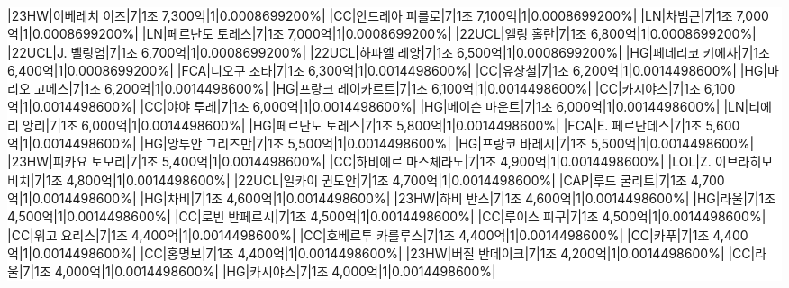 |23HW|이베레치 이즈|7|1조 7,300억|1|0.0008699200%|
|CC|안드레아 피를로|7|1조 7,100억|1|0.0008699200%|
|LN|차범근|7|1조 7,000억|1|0.0008699200%|
|LN|페르난도 토레스|7|1조 7,000억|1|0.0008699200%|
|22UCL|엘링 홀란|7|1조 6,800억|1|0.0008699200%|
|22UCL|J. 벨링엄|7|1조 6,700억|1|0.0008699200%|
|22UCL|하파엘 레앙|7|1조 6,500억|1|0.0008699200%|
|HG|페데리코 키에사|7|1조 6,400억|1|0.0008699200%|
|FCA|디오구 조타|7|1조 6,300억|1|0.0014498600%|
|CC|유상철|7|1조 6,200억|1|0.0014498600%|
|HG|마리오 고메스|7|1조 6,200억|1|0.0014498600%|
|HG|프랑크 레이카르트|7|1조 6,100억|1|0.0014498600%|
|CC|카시야스|7|1조 6,100억|1|0.0014498600%|
|CC|야야 투레|7|1조 6,000억|1|0.0014498600%|
|HG|메이슨 마운트|7|1조 6,000억|1|0.0014498600%|
|LN|티에리 앙리|7|1조 6,000억|1|0.0014498600%|
|HG|페르난도 토레스|7|1조 5,800억|1|0.0014498600%|
|FCA|E. 페르난데스|7|1조 5,600억|1|0.0014498600%|
|HG|앙투안 그리즈만|7|1조 5,500억|1|0.0014498600%|
|HG|프랑코 바레시|7|1조 5,500억|1|0.0014498600%|
|23HW|피카요 토모리|7|1조 5,400억|1|0.0014498600%|
|CC|하비에르 마스체라노|7|1조 4,900억|1|0.0014498600%|
|LOL|Z. 이브라히모비치|7|1조 4,800억|1|0.0014498600%|
|22UCL|일카이 귄도안|7|1조 4,700억|1|0.0014498600%|
|CAP|루드 굴리트|7|1조 4,700억|1|0.0014498600%|
|HG|차비|7|1조 4,600억|1|0.0014498600%|
|23HW|하비 반스|7|1조 4,600억|1|0.0014498600%|
|HG|라울|7|1조 4,500억|1|0.0014498600%|
|CC|로빈 반페르시|7|1조 4,500억|1|0.0014498600%|
|CC|루이스 피구|7|1조 4,500억|1|0.0014498600%|
|CC|위고 요리스|7|1조 4,400억|1|0.0014498600%|
|CC|호베르투 카를루스|7|1조 4,400억|1|0.0014498600%|
|CC|카푸|7|1조 4,400억|1|0.0014498600%|
|CC|홍명보|7|1조 4,400억|1|0.0014498600%|
|23HW|버질 반데이크|7|1조 4,200억|1|0.0014498600%|
|CC|라울|7|1조 4,000억|1|0.0014498600%|
|HG|카시야스|7|1조 4,000억|1|0.0014498600%|